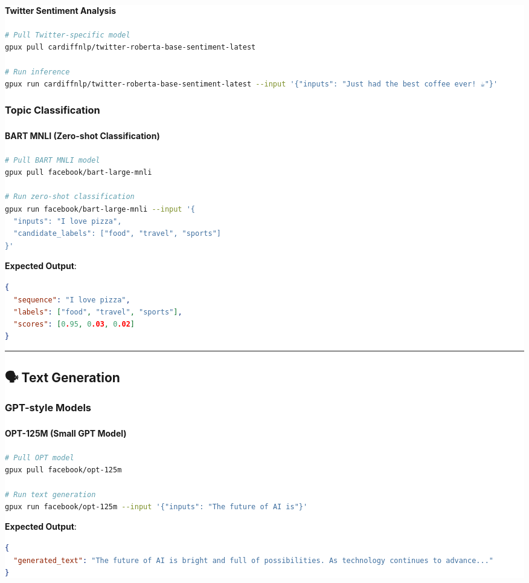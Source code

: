 #### Twitter Sentiment Analysis

```bash
# Pull Twitter-specific model
gpux pull cardiffnlp/twitter-roberta-base-sentiment-latest

# Run inference
gpux run cardiffnlp/twitter-roberta-base-sentiment-latest --input '{"inputs": "Just had the best coffee ever! ☕️"}'
```

### Topic Classification

#### BART MNLI (Zero-shot Classification)

```bash
# Pull BART MNLI model
gpux pull facebook/bart-large-mnli

# Run zero-shot classification
gpux run facebook/bart-large-mnli --input '{
  "inputs": "I love pizza",
  "candidate_labels": ["food", "travel", "sports"]
}'
```

**Expected Output**:
```json
{
  "sequence": "I love pizza",
  "labels": ["food", "travel", "sports"],
  "scores": [0.95, 0.03, 0.02]
}
```

---

## 🗣️ Text Generation

### GPT-style Models

#### OPT-125M (Small GPT Model)

```bash
# Pull OPT model
gpux pull facebook/opt-125m

# Run text generation
gpux run facebook/opt-125m --input '{"inputs": "The future of AI is"}'
```

**Expected Output**:
```json
{
  "generated_text": "The future of AI is bright and full of possibilities. As technology continues to advance..."
}
```
